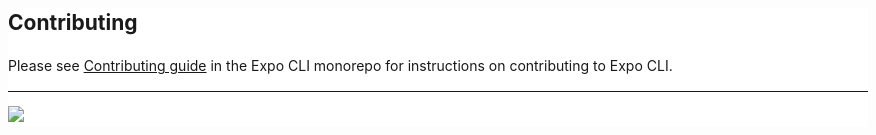 ## Contributing

Please see [Contributing guide](https://github.com/expo/expo-cli/blob/master/CONTRIBUTING.md) in the Expo CLI monorepo for instructions on contributing to Expo CLI.



---

<p>
    <a aria-label="sponsored by expo" href="http://expo.io">
        <img src="https://img.shields.io/badge/Sponsored_by-Expo-4630EB.svg?style=for-the-badge&logo=EXPO&labelColor=000&logoColor=fff" target="_blank" />
    </a>
    
</p>
